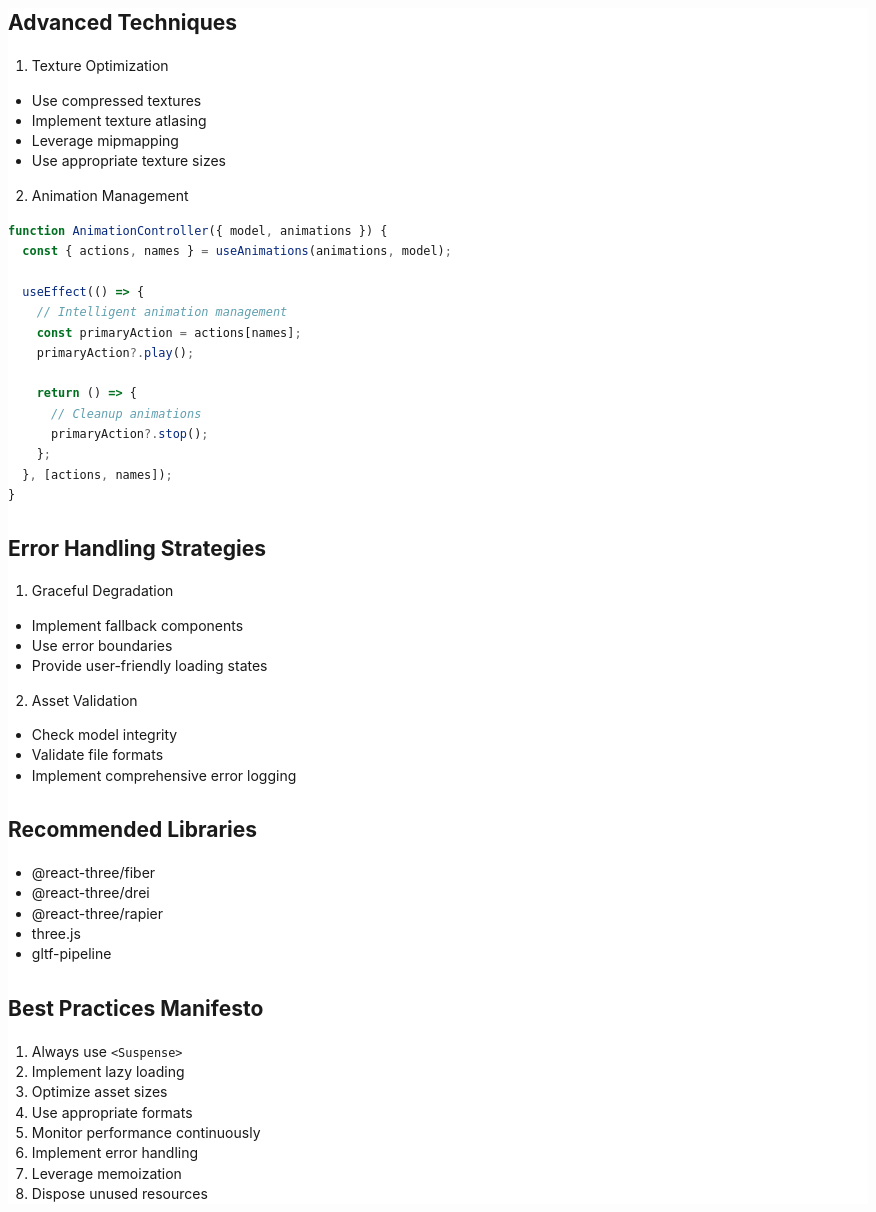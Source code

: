 ## Advanced Techniques

1. Texture Optimization

- Use compressed textures
- Implement texture atlasing
- Leverage mipmapping
- Use appropriate texture sizes

2. Animation Management

```typescript
function AnimationController({ model, animations }) {
  const { actions, names } = useAnimations(animations, model);

  useEffect(() => {
    // Intelligent animation management
    const primaryAction = actions[names];
    primaryAction?.play();

    return () => {
      // Cleanup animations
      primaryAction?.stop();
    };
  }, [actions, names]);
}
```

## Error Handling Strategies

1. Graceful Degradation

- Implement fallback components
- Use error boundaries
- Provide user-friendly loading states

2. Asset Validation

- Check model integrity
- Validate file formats
- Implement comprehensive error logging

## Recommended Libraries

- @react-three/fiber
- @react-three/drei
- @react-three/rapier
- three.js
- gltf-pipeline

## Best Practices Manifesto

1. Always use `<Suspense>`
2. Implement lazy loading
3. Optimize asset sizes
4. Use appropriate formats
5. Monitor performance continuously
6. Implement error handling
7. Leverage memoization
8. Dispose unused resources
